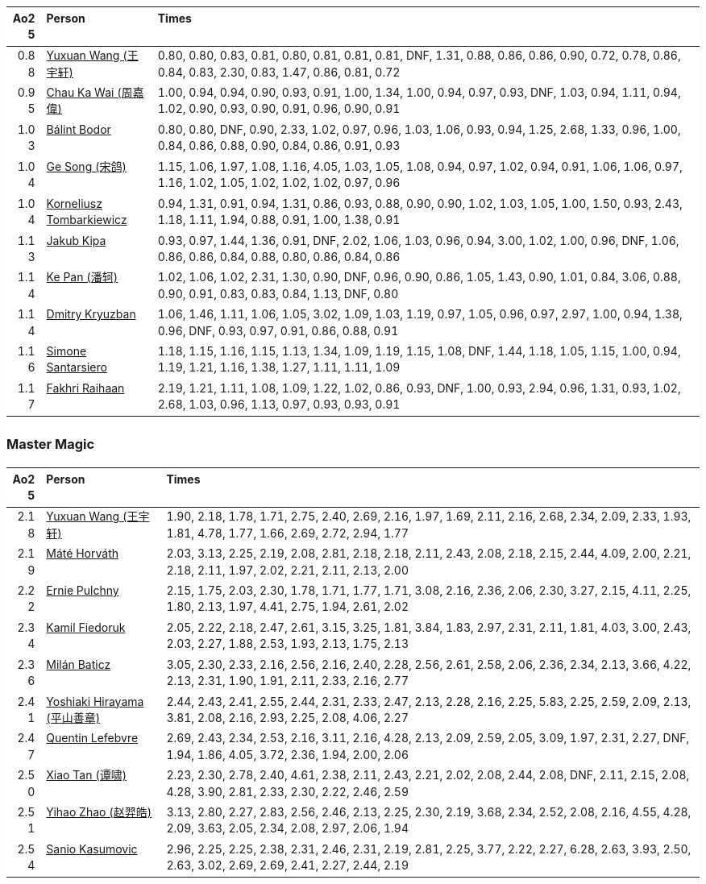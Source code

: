 | Ao25 | Person | Times |
| ---: | :--- | :--- |
| 0.88 | [Yuxuan Wang (王宇轩)](https://www.worldcubeassociation.org/persons/2009WANG13) | 0.80, 0.80, 0.83, 0.81, 0.80, 0.81, 0.81, 0.81, DNF, 1.31, 0.88, 0.86, 0.86, 0.90, 0.72, 0.78, 0.86, 0.84, 0.83, 2.30, 0.83, 1.47, 0.86, 0.81, 0.72 |
| 0.95 | [Chau Ka Wai (周嘉偉)](https://www.worldcubeassociation.org/persons/2008WAIC01) | 1.00, 0.94, 0.94, 0.90, 0.93, 0.91, 1.00, 1.34, 1.00, 0.94, 0.97, 0.93, DNF, 1.03, 0.94, 1.11, 0.94, 1.02, 0.90, 0.93, 0.90, 0.91, 0.96, 0.90, 0.91 |
| 1.03 | [Bálint Bodor](https://www.worldcubeassociation.org/persons/2008BODO01) | 0.80, 0.80, DNF, 0.90, 2.33, 1.02, 0.97, 0.96, 1.03, 1.06, 0.93, 0.94, 1.25, 2.68, 1.33, 0.96, 1.00, 0.84, 0.86, 0.88, 0.90, 0.84, 0.86, 0.91, 0.93 |
| 1.04 | [Ge Song (宋鸽)](https://www.worldcubeassociation.org/persons/2008SONG01) | 1.15, 1.06, 1.97, 1.08, 1.16, 4.05, 1.03, 1.05, 1.08, 0.94, 0.97, 1.02, 0.94, 0.91, 1.06, 1.06, 0.97, 1.16, 1.02, 1.05, 1.02, 1.02, 1.02, 0.97, 0.96 |
| 1.04 | [Korneliusz Tombarkiewicz](https://www.worldcubeassociation.org/persons/2009TOMB01) | 0.94, 1.31, 0.91, 0.94, 1.31, 0.86, 0.93, 0.88, 0.90, 0.90, 1.02, 1.03, 1.05, 1.00, 1.50, 0.93, 2.43, 1.18, 1.11, 1.94, 0.88, 0.91, 1.00, 1.38, 0.91 |
| 1.13 | [Jakub Kipa](https://www.worldcubeassociation.org/persons/2010KIPA01) | 0.93, 0.97, 1.44, 1.36, 0.91, DNF, 2.02, 1.06, 1.03, 0.96, 0.94, 3.00, 1.02, 1.00, 0.96, DNF, 1.06, 0.86, 0.86, 0.84, 0.88, 0.80, 0.86, 0.84, 0.86 |
| 1.14 | [Ke Pan (潘轲)](https://www.worldcubeassociation.org/persons/2010PANK01) | 1.02, 1.06, 1.02, 2.31, 1.30, 0.90, DNF, 0.96, 0.90, 0.86, 1.05, 1.43, 0.90, 1.01, 0.84, 3.06, 0.88, 0.90, 0.91, 0.83, 0.83, 0.84, 1.13, DNF, 0.80 |
| 1.14 | [Dmitry Kryuzban](https://www.worldcubeassociation.org/persons/2010KRYU01) | 1.06, 1.46, 1.11, 1.06, 1.05, 3.02, 1.09, 1.03, 1.19, 0.97, 1.05, 0.96, 0.97, 2.97, 1.00, 0.94, 1.38, 0.96, DNF, 0.93, 0.97, 0.91, 0.86, 0.88, 0.91 |
| 1.16 | [Simone Santarsiero](https://www.worldcubeassociation.org/persons/2009SANT01) | 1.18, 1.15, 1.16, 1.15, 1.13, 1.34, 1.09, 1.19, 1.15, 1.08, DNF, 1.44, 1.18, 1.05, 1.15, 1.00, 0.94, 1.19, 1.21, 1.16, 1.38, 1.27, 1.11, 1.11, 1.09 |
| 1.17 | [Fakhri Raihaan](https://www.worldcubeassociation.org/persons/2010RAIH01) | 2.19, 1.21, 1.11, 1.08, 1.09, 1.22, 1.02, 0.86, 0.93, DNF, 1.00, 0.93, 2.94, 0.96, 1.31, 0.93, 1.02, 2.68, 1.03, 0.96, 1.13, 0.97, 0.93, 0.93, 0.91 |

### Master Magic

| Ao25 | Person | Times |
| ---: | :--- | :--- |
| 2.18 | [Yuxuan Wang (王宇轩)](https://www.worldcubeassociation.org/persons/2009WANG13) | 1.90, 2.18, 1.78, 1.71, 2.75, 2.40, 2.69, 2.16, 1.97, 1.69, 2.11, 2.16, 2.68, 2.34, 2.09, 2.33, 1.93, 1.81, 4.78, 1.77, 1.66, 2.69, 2.72, 2.94, 1.77 |
| 2.19 | [Máté Horváth](https://www.worldcubeassociation.org/persons/2007HORV01) | 2.03, 3.13, 2.25, 2.19, 2.08, 2.81, 2.18, 2.18, 2.11, 2.43, 2.08, 2.18, 2.15, 2.44, 4.09, 2.00, 2.21, 2.18, 2.11, 1.97, 2.02, 2.21, 2.11, 2.13, 2.00 |
| 2.22 | [Ernie Pulchny](https://www.worldcubeassociation.org/persons/2010PULC01) | 2.15, 1.75, 2.03, 2.30, 1.78, 1.71, 1.77, 1.71, 3.08, 2.16, 2.36, 2.06, 2.30, 3.27, 2.15, 4.11, 2.25, 1.80, 2.13, 1.97, 4.41, 2.75, 1.94, 2.61, 2.02 |
| 2.34 | [Kamil Fiedoruk](https://www.worldcubeassociation.org/persons/2012FIED01) | 2.05, 2.22, 2.18, 2.47, 2.61, 3.15, 3.25, 1.81, 3.84, 1.83, 2.97, 2.31, 2.11, 1.81, 4.03, 3.00, 2.43, 2.03, 2.27, 1.88, 2.53, 1.93, 2.13, 1.75, 2.13 |
| 2.36 | [Milán Baticz](https://www.worldcubeassociation.org/persons/2005BATI01) | 3.05, 2.30, 2.33, 2.16, 2.56, 2.16, 2.40, 2.28, 2.56, 2.61, 2.58, 2.06, 2.36, 2.34, 2.13, 3.66, 4.22, 2.13, 2.31, 1.90, 1.91, 2.11, 2.33, 2.16, 2.77 |
| 2.41 | [Yoshiaki Hirayama (平山善章)](https://www.worldcubeassociation.org/persons/2007HIRA03) | 2.44, 2.43, 2.41, 2.55, 2.44, 2.31, 2.33, 2.47, 2.13, 2.28, 2.16, 2.25, 5.83, 2.25, 2.59, 2.09, 2.13, 3.81, 2.08, 2.16, 2.93, 2.25, 2.08, 4.06, 2.27 |
| 2.47 | [Quentin Lefebvre](https://www.worldcubeassociation.org/persons/2009LEFE01) | 2.69, 2.43, 2.34, 2.53, 2.16, 3.11, 2.16, 4.28, 2.13, 2.09, 2.59, 2.05, 3.09, 1.97, 2.31, 2.27, DNF, 1.94, 1.86, 4.05, 3.72, 2.36, 1.94, 2.00, 2.06 |
| 2.50 | [Xiao Tan (谭啸)](https://www.worldcubeassociation.org/persons/2009TANX01) | 2.23, 2.30, 2.78, 2.40, 4.61, 2.38, 2.11, 2.43, 2.21, 2.02, 2.08, 2.44, 2.08, DNF, 2.11, 2.15, 2.08, 4.28, 3.90, 2.81, 2.33, 2.30, 2.22, 2.46, 2.59 |
| 2.51 | [Yihao Zhao (赵羿皓)](https://www.worldcubeassociation.org/persons/2012ZHAO05) | 3.13, 2.80, 2.27, 2.83, 2.56, 2.46, 2.13, 2.25, 2.30, 2.19, 3.68, 2.34, 2.52, 2.08, 2.16, 4.55, 4.28, 2.09, 3.63, 2.05, 2.34, 2.08, 2.97, 2.06, 1.94 |
| 2.54 | [Sanio Kasumovic](https://www.worldcubeassociation.org/persons/2009KASU01) | 2.96, 2.25, 2.25, 2.38, 2.31, 2.46, 2.31, 2.19, 2.81, 2.25, 3.77, 2.22, 2.27, 6.28, 2.63, 3.93, 2.50, 2.63, 3.02, 2.69, 2.69, 2.41, 2.27, 2.44, 2.19 |

